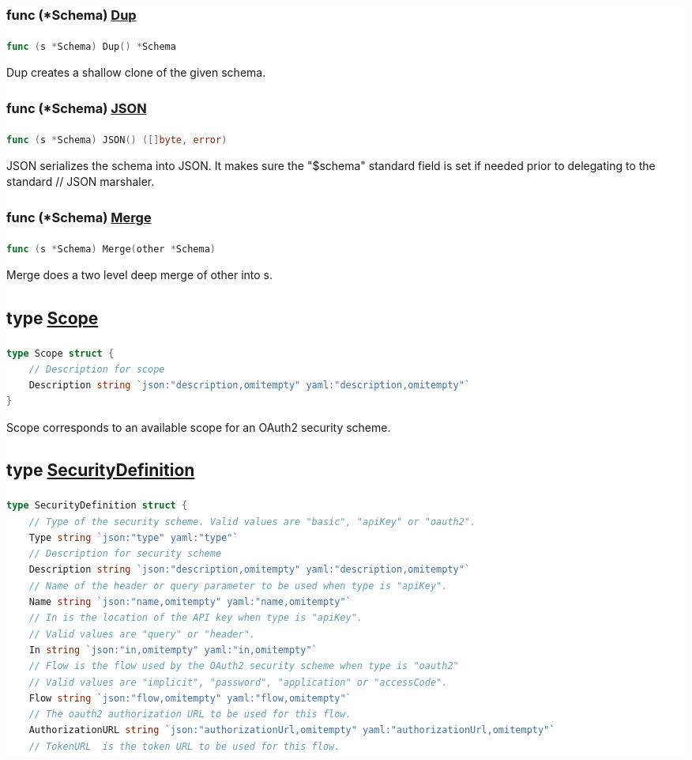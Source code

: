 ### <a name="Schema.Dup">func</a> (\*Schema) [Dup](/src/target/json_schema.go?s=14187:14217#L415)
``` go
func (s *Schema) Dup() *Schema
```
Dup creates a shallow clone of the given schema.




### <a name="Schema.JSON">func</a> (\*Schema) [JSON](/src/target/json_schema.go?s=4899:4938#L122)
``` go
func (s *Schema) JSON() ([]byte, error)
```
JSON serializes the schema into JSON.
It makes sure the "$schema" standard field is set if needed prior to
delegating to the standard // JSON marshaler.




### <a name="Schema.Merge">func</a> (\*Schema) [Merge](/src/target/json_schema.go?s=13487:13524#L382)
``` go
func (s *Schema) Merge(other *Schema)
```
Merge does a two level deep merge of other into s.




## <a name="Scope">type</a> [Scope](/src/target/openapi_v2.go?s=14399:14524#L230)
``` go
type Scope struct {
    // Description for scope
    Description string `json:"description,omitempty" yaml:"description,omitempty"`
}

```
Scope corresponds to an available scope for an OAuth2 security scheme.










## <a name="SecurityDefinition">type</a> [SecurityDefinition](/src/target/openapi_v2.go?s=13001:14321#L206)
``` go
type SecurityDefinition struct {
    // Type of the security scheme. Valid values are "basic", "apiKey" or "oauth2".
    Type string `json:"type" yaml:"type"`
    // Description for security scheme
    Description string `json:"description,omitempty" yaml:"description,omitempty"`
    // Name of the header or query parameter to be used when type is "apiKey".
    Name string `json:"name,omitempty" yaml:"name,omitempty"`
    // In is the location of the API key when type is "apiKey".
    // Valid values are "query" or "header".
    In string `json:"in,omitempty" yaml:"in,omitempty"`
    // Flow is the flow used by the OAuth2 security scheme when type is "oauth2"
    // Valid values are "implicit", "password", "application" or "accessCode".
    Flow string `json:"flow,omitempty" yaml:"flow,omitempty"`
    // The oauth2 authorization URL to be used for this flow.
    AuthorizationURL string `json:"authorizationUrl,omitempty" yaml:"authorizationUrl,omitempty"`
    // TokenURL  is the token URL to be used for this flow.
```